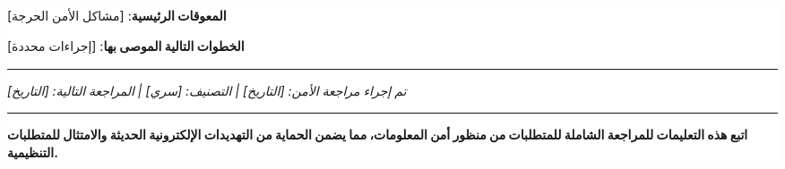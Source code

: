 **المعوقات الرئيسية**: [مشاكل الأمن الحرجة]

**الخطوات التالية الموصى بها**: [إجراءات محددة]

---
*تم إجراء مراجعة الأمن: [التاريخ] | التصنيف: [سري] | المراجعة التالية: [التاريخ]*


---

**اتبع هذه التعليمات للمراجعة الشاملة للمتطلبات من منظور أمن المعلومات، مما يضمن الحماية من التهديدات الإلكترونية الحديثة والامتثال للمتطلبات التنظيمية.**

